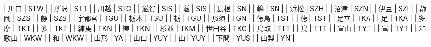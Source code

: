 | 川口     | STW         |
| 所沢     | STT         |
| 川越     | STG         |
| 滋賀     | SIS         |
| 滋       | SIS         |
| 島根     | SN          |
| 嶋       | SN          |
| 浜松     | SZH         |
| 沼津     | SZN         |
| 伊豆     | SZI         |
| 静岡     | SZS         |
| 静       | SZS         |
| 宇都宮   | TGU         |
| 栃木     | TGU         |
| 栃       | TGU         |
| 那須     | TGN         |
| 徳島     | TST         |
| 徳       | TST         |
| 足立     | TKA         |
| 足       | TKA         |
| 多摩     | TKT         |
| 多       | TKT         |
| 練馬     | TKN         |
| 練       | TKN         |
| 杉並     | TKM         |
| 世田谷   | TKG         |
| 鳥取     | TTT         |
| 鳥       | TTT         |
| 富山     | TYT         |
| 富       | TYT         |
| 和歌山   | WKW         |
| 和       | WKW         |
| 山形     | YA          |
| 山口     | YUY         |
| 山       | YUY         |
| 下関     | YUS         |
| 山梨     | YN          |